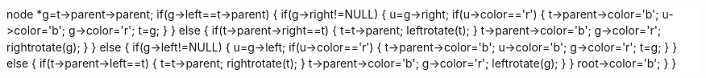 node *g=t->parent->parent;
if(g->left==t->parent)
{
if(g->right!=NULL)
{
u=g->right;
if(u->color=='r')
{
t->parent->color='b';
u->color='b';
g->color='r';
t=g;
}
}
else
{
if(t->parent->right==t)
{
t=t->parent;
leftrotate(t);
}
t->parent->color='b';
g->color='r';
rightrotate(g);
}
}
else
{
if(g->left!=NULL)
{
u=g->left;
if(u->color=='r')
{
t->parent->color='b';
u->color='b';
g->color='r';
t=g;
}
}
else
{
if(t->parent->left==t)
{
t=t->parent;
rightrotate(t);
}
t->parent->color='b';
g->color='r';
leftrotate(g);
}
}
root->color='b';
}
}
